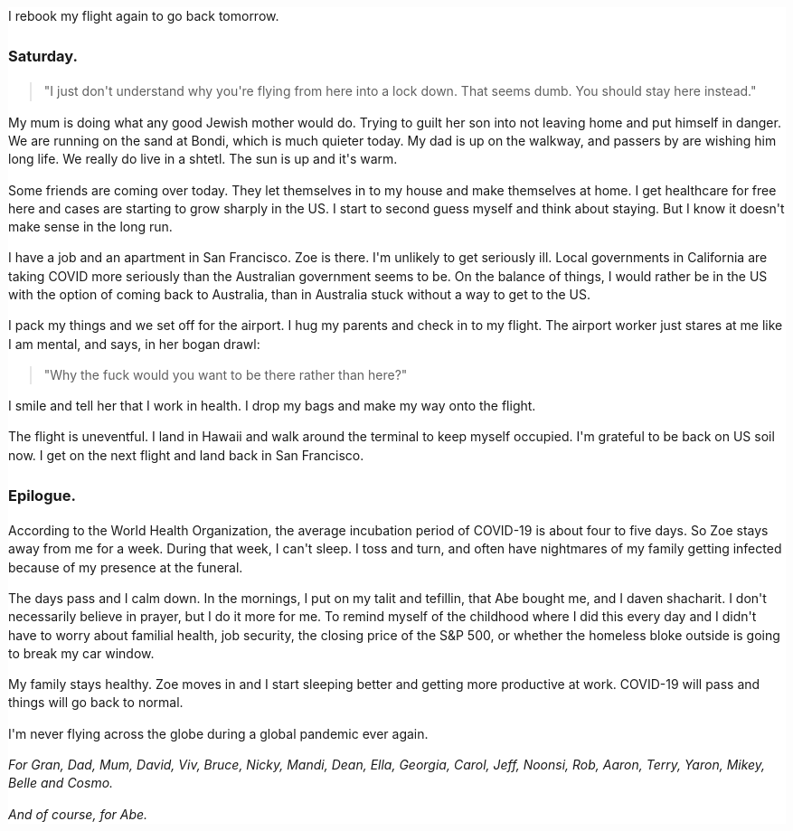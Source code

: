 I rebook my flight again to go back tomorrow.


### Saturday.

> "I just don't understand why you're flying from here into a lock down. That seems dumb. You should stay here instead."

My mum is doing what any good Jewish mother would do. Trying to guilt her son into not leaving home and put himself in danger. We are running on the sand at Bondi, which is much quieter today. My dad is up on the walkway, and passers by are wishing him long life. We really do live in a shtetl. The sun is up and it's warm.

Some friends are coming over today. They let themselves in to my house and make themselves at home. I get healthcare for free here and cases are starting to grow sharply in the US. I start to second guess myself and think about staying. But I know it doesn't make sense in the long run.

I have a job and an apartment in San Francisco. Zoe is there. I'm unlikely to get seriously ill. Local governments in California are taking COVID more seriously than the Australian government seems to be. On the balance of things, I would rather be in the US with the option of coming back to Australia, than in Australia stuck without a way to get to the US.

I pack my things and we set off for the airport. I hug my parents and check in to my flight. The airport worker just stares at me like I am mental, and says, in her bogan drawl:

> "Why the fuck would you want to be there rather than here?"

I smile and tell her that I work in health. I drop my bags and make my way onto the flight.

The flight is uneventful. I land in Hawaii and walk around the terminal to keep myself occupied. I'm grateful to be back on US soil now. I get on the next flight and land back in San Francisco.


### Epilogue.

According to the World Health Organization, the average incubation period of COVID-19 is about four to five days. So Zoe stays away from me for a week. During that week, I can't sleep. I toss and turn, and often have nightmares of my family getting infected because of my presence at the funeral.

The days pass and I calm down. In the mornings, I put on my talit and tefillin, that Abe bought me, and I daven shacharit. I don't necessarily believe in prayer, but I do it more for me. To remind myself of the childhood where I did this every day and I didn't have to worry about familial health, job security, the closing price of the S&P 500, or whether the homeless bloke outside is going to break my car window.

My family stays healthy. Zoe moves in and I start sleeping better and getting more productive at work. COVID-19 will pass and things will go back to normal.

I'm never flying across the globe during a global pandemic ever again.

*For Gran, Dad, Mum, David, Viv, Bruce, Nicky, Mandi, Dean, Ella, Georgia, Carol, Jeff, Noonsi, Rob, Aaron, Terry, Yaron, Mikey, Belle and Cosmo.*

*And of course, for Abe.*